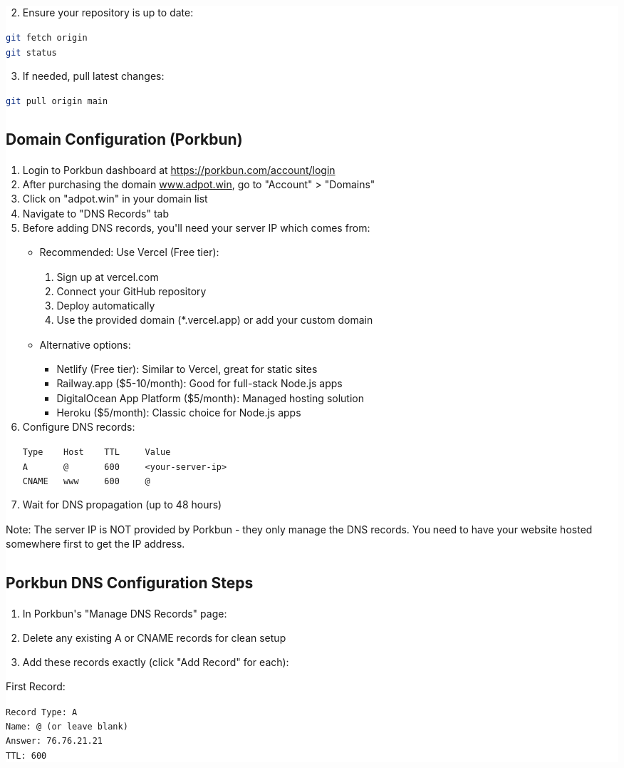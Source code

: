 2. Ensure your repository is up to date:
```bash
git fetch origin
git status
```

3. If needed, pull latest changes:
```bash
git pull origin main
```

## Domain Configuration (Porkbun)

1. Login to Porkbun dashboard at https://porkbun.com/account/login
2. After purchasing the domain www.adpot.win, go to "Account" > "Domains"
3. Click on "adpot.win" in your domain list
4. Navigate to "DNS Records" tab
5. Before adding DNS records, you'll need your server IP which comes from:
   - Recommended: Use Vercel (Free tier):
     1. Sign up at vercel.com
     2. Connect your GitHub repository
     3. Deploy automatically
     4. Use the provided domain (*.vercel.app) or add your custom domain
   
   - Alternative options:
     - Netlify (Free tier): Similar to Vercel, great for static sites
     - Railway.app ($5-10/month): Good for full-stack Node.js apps
     - DigitalOcean App Platform ($5/month): Managed hosting solution
     - Heroku ($5/month): Classic choice for Node.js apps
6. Configure DNS records:
   ```
   Type    Host    TTL     Value
   A       @       600     <your-server-ip>
   CNAME   www     600     @
   ```
7. Wait for DNS propagation (up to 48 hours)

Note: The server IP is NOT provided by Porkbun - they only manage the DNS records. You need to have your website hosted somewhere first to get the IP address.

## Porkbun DNS Configuration Steps

1. In Porkbun's "Manage DNS Records" page:

2. Delete any existing A or CNAME records for clean setup

3. Add these records exactly (click "Add Record" for each):

First Record:
```
Record Type: A
Name: @ (or leave blank)
Answer: 76.76.21.21
TTL: 600
```
